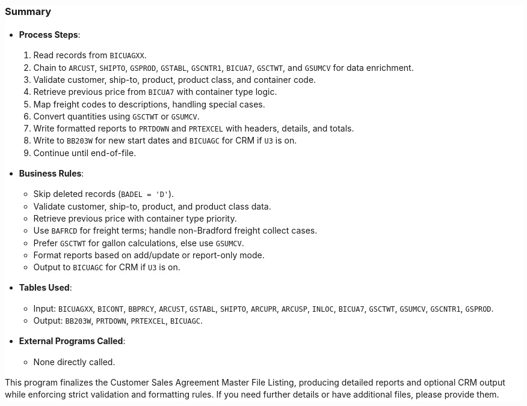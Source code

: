 ### Summary

- **Process Steps**:
  1. Read records from `BICUAGXX`.
  2. Chain to `ARCUST`, `SHIPTO`, `GSPROD`, `GSTABL`, `GSCNTR1`, `BICUA7`, `GSCTWT`, and `GSUMCV` for data enrichment.
  3. Validate customer, ship-to, product, product class, and container code.
  4. Retrieve previous price from `BICUA7` with container type logic.
  5. Map freight codes to descriptions, handling special cases.
  6. Convert quantities using `GSCTWT` or `GSUMCV`.
  7. Write formatted reports to `PRTDOWN` and `PRTEXCEL` with headers, details, and totals.
  8. Write to `BB203W` for new start dates and `BICUAGC` for CRM if `U3` is on.
  9. Continue until end-of-file.

- **Business Rules**:
  - Skip deleted records (`BADEL = 'D'`).
  - Validate customer, ship-to, product, and product class data.
  - Retrieve previous price with container type priority.
  - Use `BAFRCD` for freight terms; handle non-Bradford freight collect cases.
  - Prefer `GSCTWT` for gallon calculations, else use `GSUMCV`.
  - Format reports based on add/update or report-only mode.
  - Output to `BICUAGC` for CRM if `U3` is on.

- **Tables Used**:
  - Input: `BICUAGXX`, `BICONT`, `BBPRCY`, `ARCUST`, `GSTABL`, `SHIPTO`, `ARCUPR`, `ARCUSP`, `INLOC`, `BICUA7`, `GSCTWT`, `GSUMCV`, `GSCNTR1`, `GSPROD`.
  - Output: `BB203W`, `PRTDOWN`, `PRTEXCEL`, `BICUAGC`.

- **External Programs Called**:
  - None directly called.

This program finalizes the Customer Sales Agreement Master File Listing, producing detailed reports and optional CRM output while enforcing strict validation and formatting rules. If you need further details or have additional files, please provide them.